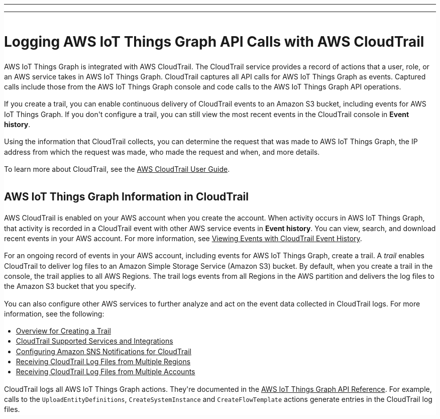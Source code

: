 --------

--------

# Logging AWS IoT Things Graph API Calls with AWS CloudTrail<a name="logging-using-cloudtrail"></a>

AWS IoT Things Graph is integrated with AWS CloudTrail\. The CloudTrail service provides a record of actions that a user, role, or an AWS service takes in AWS IoT Things Graph\. CloudTrail captures all API calls for AWS IoT Things Graph as events\. Captured calls include those from the AWS IoT Things Graph console and code calls to the AWS IoT Things Graph API operations\. 

If you create a trail, you can enable continuous delivery of CloudTrail events to an Amazon S3 bucket, including events for AWS IoT Things Graph\. If you don't configure a trail, you can still view the most recent events in the CloudTrail console in **Event history**\. 

Using the information that CloudTrail collects, you can determine the request that was made to AWS IoT Things Graph, the IP address from which the request was made, who made the request and when, and more details\. 

To learn more about CloudTrail, see the [AWS CloudTrail User Guide](https://docs.aws.amazon.com/awscloudtrail/latest/userguide/)\.

## AWS IoT Things Graph Information in CloudTrail<a name="service-name-info-in-cloudtrail"></a>

AWS CloudTrail is enabled on your AWS account when you create the account\. When activity occurs in AWS IoT Things Graph, that activity is recorded in a CloudTrail event with other AWS service events in **Event history**\. You can view, search, and download recent events in your AWS account\. For more information, see [Viewing Events with CloudTrail Event History](https://docs.aws.amazon.com/awscloudtrail/latest/userguide/view-cloudtrail-events.html)\. 

For an ongoing record of events in your AWS account, including events for AWS IoT Things Graph, create a trail\. A *trail* enables CloudTrail to deliver log files to an Amazon Simple Storage Service \(Amazon S3\) bucket\. By default, when you create a trail in the console, the trail applies to all AWS Regions\. The trail logs events from all Regions in the AWS partition and delivers the log files to the Amazon S3 bucket that you specify\. 

You can also configure other AWS services to further analyze and act on the event data collected in CloudTrail logs\. For more information, see the following: 
+ [Overview for Creating a Trail](https://docs.aws.amazon.com/awscloudtrail/latest/userguide/cloudtrail-create-and-update-a-trail.html)
+ [CloudTrail Supported Services and Integrations](https://docs.aws.amazon.com/awscloudtrail/latest/userguide/cloudtrail-aws-service-specific-topics.html#cloudtrail-aws-service-specific-topics-integrations)
+ [Configuring Amazon SNS Notifications for CloudTrail](https://docs.aws.amazon.com/awscloudtrail/latest/userguide/getting_notifications_top_level.html)
+ [Receiving CloudTrail Log Files from Multiple Regions](https://docs.aws.amazon.com/awscloudtrail/latest/userguide/receive-cloudtrail-log-files-from-multiple-regions.html)
+ [Receiving CloudTrail Log Files from Multiple Accounts](https://docs.aws.amazon.com/awscloudtrail/latest/userguide/cloudtrail-receive-logs-from-multiple-accounts.html)

CloudTrail logs all AWS IoT Things Graph actions\. They're documented in the [AWS IoT Things Graph API Reference](https://docs.aws.amazon.com/thingsgraph/latest/APIReference/)\. For example, calls to the `UploadEntityDefinitions`, `CreateSystemInstance` and `CreateFlowTemplate` actions generate entries in the CloudTrail log files\. 
